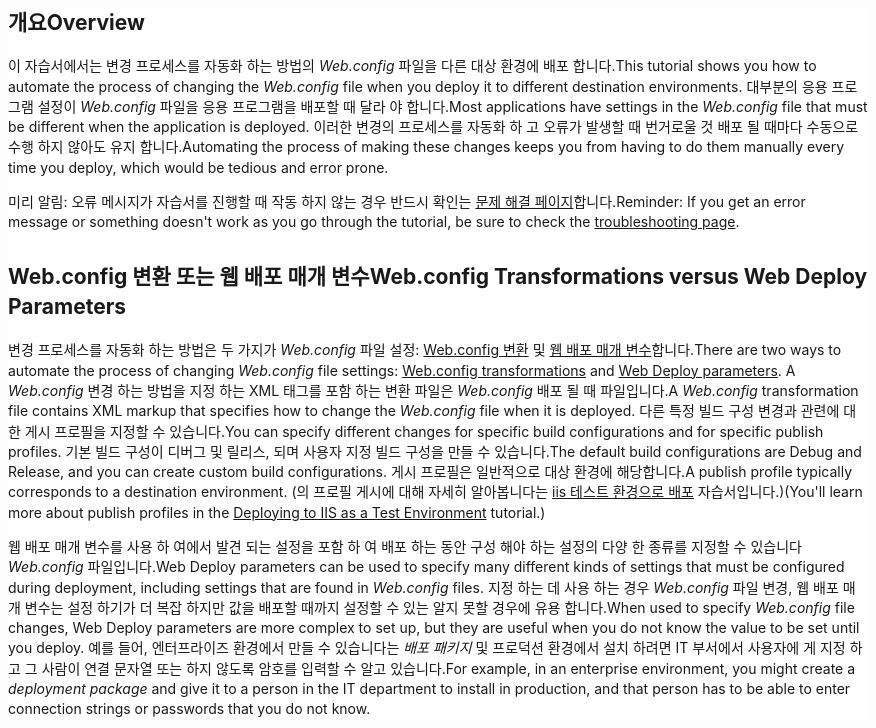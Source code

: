 
## <a name="overview"></a><span data-ttu-id="808a2-110">개요</span><span class="sxs-lookup"><span data-stu-id="808a2-110">Overview</span></span>

<span data-ttu-id="808a2-111">이 자습서에서는 변경 프로세스를 자동화 하는 방법의 *Web.config* 파일을 다른 대상 환경에 배포 합니다.</span><span class="sxs-lookup"><span data-stu-id="808a2-111">This tutorial shows you how to automate the process of changing the *Web.config* file when you deploy it to different destination environments.</span></span> <span data-ttu-id="808a2-112">대부분의 응용 프로그램 설정이 *Web.config* 파일을 응용 프로그램을 배포할 때 달라 야 합니다.</span><span class="sxs-lookup"><span data-stu-id="808a2-112">Most applications have settings in the *Web.config* file that must be different when the application is deployed.</span></span> <span data-ttu-id="808a2-113">이러한 변경의 프로세스를 자동화 하 고 오류가 발생할 때 번거로울 것 배포 될 때마다 수동으로 수행 하지 않아도 유지 합니다.</span><span class="sxs-lookup"><span data-stu-id="808a2-113">Automating the process of making these changes keeps you from having to do them manually every time you deploy, which would be tedious and error prone.</span></span>

<span data-ttu-id="808a2-114">미리 알림: 오류 메시지가 자습서를 진행할 때 작동 하지 않는 경우 반드시 확인는 [문제 해결 페이지](deployment-to-a-hosting-provider-creating-and-installing-deployment-packages-12-of-12.md)합니다.</span><span class="sxs-lookup"><span data-stu-id="808a2-114">Reminder: If you get an error message or something doesn't work as you go through the tutorial, be sure to check the [troubleshooting page](deployment-to-a-hosting-provider-creating-and-installing-deployment-packages-12-of-12.md).</span></span>

## <a name="webconfig-transformations-versus-web-deploy-parameters"></a><span data-ttu-id="808a2-115">Web.config 변환 또는 웹 배포 매개 변수</span><span class="sxs-lookup"><span data-stu-id="808a2-115">Web.config Transformations versus Web Deploy Parameters</span></span>

<span data-ttu-id="808a2-116">변경 프로세스를 자동화 하는 방법은 두 가지가 *Web.config* 파일 설정: [Web.config 변환](https://msdn.microsoft.com/library/dd465326.aspx) 및 [웹 배포 매개 변수](https://msdn.microsoft.com/library/ff398068.aspx)합니다.</span><span class="sxs-lookup"><span data-stu-id="808a2-116">There are two ways to automate the process of changing *Web.config* file settings: [Web.config transformations](https://msdn.microsoft.com/library/dd465326.aspx) and [Web Deploy parameters](https://msdn.microsoft.com/library/ff398068.aspx).</span></span> <span data-ttu-id="808a2-117">A *Web.config* 변경 하는 방법을 지정 하는 XML 태그를 포함 하는 변환 파일은 *Web.config* 배포 될 때 파일입니다.</span><span class="sxs-lookup"><span data-stu-id="808a2-117">A *Web.config* transformation file contains XML markup that specifies how to change the *Web.config* file when it is deployed.</span></span> <span data-ttu-id="808a2-118">다른 특정 빌드 구성 변경과 관련에 대 한 게시 프로필을 지정할 수 있습니다.</span><span class="sxs-lookup"><span data-stu-id="808a2-118">You can specify different changes for specific build configurations and for specific publish profiles.</span></span> <span data-ttu-id="808a2-119">기본 빌드 구성이 디버그 및 릴리스, 되며 사용자 지정 빌드 구성을 만들 수 있습니다.</span><span class="sxs-lookup"><span data-stu-id="808a2-119">The default build configurations are Debug and Release, and you can create custom build configurations.</span></span> <span data-ttu-id="808a2-120">게시 프로필은 일반적으로 대상 환경에 해당합니다.</span><span class="sxs-lookup"><span data-stu-id="808a2-120">A publish profile typically corresponds to a destination environment.</span></span> <span data-ttu-id="808a2-121">(의 프로필 게시에 대해 자세히 알아봅니다는 [iis 테스트 환경으로 배포](deployment-to-a-hosting-provider-deploying-to-iis-as-a-test-environment-5-of-12.md) 자습서입니다.)</span><span class="sxs-lookup"><span data-stu-id="808a2-121">(You'll learn more about publish profiles in the [Deploying to IIS as a Test Environment](deployment-to-a-hosting-provider-deploying-to-iis-as-a-test-environment-5-of-12.md) tutorial.)</span></span>

<span data-ttu-id="808a2-122">웹 배포 매개 변수를 사용 하 여에서 발견 되는 설정을 포함 하 여 배포 하는 동안 구성 해야 하는 설정의 다양 한 종류를 지정할 수 있습니다 *Web.config* 파일입니다.</span><span class="sxs-lookup"><span data-stu-id="808a2-122">Web Deploy parameters can be used to specify many different kinds of settings that must be configured during deployment, including settings that are found in *Web.config* files.</span></span> <span data-ttu-id="808a2-123">지정 하는 데 사용 하는 경우 *Web.config* 파일 변경, 웹 배포 매개 변수는 설정 하기가 더 복잡 하지만 값을 배포할 때까지 설정할 수 있는 알지 못할 경우에 유용 합니다.</span><span class="sxs-lookup"><span data-stu-id="808a2-123">When used to specify *Web.config* file changes, Web Deploy parameters are more complex to set up, but they are useful when you do not know the value to be set until you deploy.</span></span> <span data-ttu-id="808a2-124">예를 들어, 엔터프라이즈 환경에서 만들 수 있습니다는 *배포 패키지* 및 프로덕션 환경에서 설치 하려면 IT 부서에서 사용자에 게 지정 하 고 그 사람이 연결 문자열 또는 하지 않도록 암호를 입력할 수 알고 있습니다.</span><span class="sxs-lookup"><span data-stu-id="808a2-124">For example, in an enterprise environment, you might create a *deployment package* and give it to a person in the IT department to install in production, and that person has to be able to enter connection strings or passwords that you do not know.</span></span>

